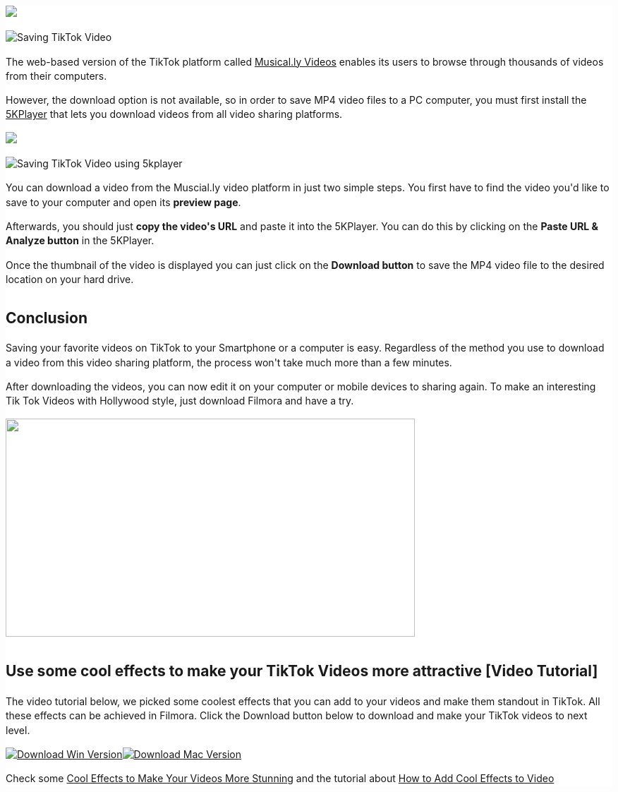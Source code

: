 
<a href="https://store.bitdefender.com/affiliate.php?ACCOUNT=BITLATIN&AFFILIATE=108875&PATH=http%3A%2F%2Fwww.bitdefender.com%2Fbusiness%3FAFFILIATE%3D108875%26RESOURCE%3D30%2525%2BOff%2Ball%2BGravityZone%2BProducts"><img src="https://www.bitdefender.com/content/dam/bitdefender/business/campaign/1200X628.png" border="0"></a>

![ Saving TikTok Video ](https://images.wondershare.com/filmora/article-images/musically-videos-homepage.jpg)

The web-based version of the TikTok platform called [Musical.ly Videos](https://musicallyvideos.com/) enables its users to browse through thousands of videos from their computers.

However, the download option is not available, so in order to save MP4 video files to a PC computer, you must first install the [5KPlayer](https://www.5kplayer.com/youtube-download/) that lets you download videos from all video sharing platforms.


<a href="https://secure.2checkout.com/order/checkout.php?PRODS=37100474&QTY=1&AFFILIATE=108875&CART=1"><img src="https://awario.com/images/pages/index/img-platform-ui-1280@1x.avif" border="0"></a>

![ Saving TikTok Video using 5kplayer](https://images.wondershare.com/filmora/article-images/5kplayer-download-video.jpg)

You can download a video from the Muscial.ly video platform in just two simple steps. You first have to find the video you'd like to save to your computer and open its **preview page**.

Afterwards, you should just **copy the video's URL** and paste it into the 5KPlayer. You can do this by clicking on the **Paste URL & Analyze button** in the 5KPlayer.

Once the thumbnail of the video is displayed you can just click on the **Download button** to save the MP4 video file to the desired location on your hard drive.

## Conclusion

Saving your favorite videos on TikTok to your Smartphone or a computer is easy. Regardless of the method you use to download a video from this video sharing platform, the process won't take much more than a few minutes.

After downloading the videos, you can now edit it on your computer or mobile devices to sharing again. To make an interesting Tik Tok Videos with Hollywood style, just download Filmora and have a try.


<a href="https://martinic.evyy.net/c/5597632/1422856/4482" target="_top" id="1422856"><img src="//a.impactradius-go.com/display-ad/4482-1422856" border="0" alt="" width="580" height="309"/></a>

## Use some cool effects to make your TikTok Videos more attractive \[Video Tutorial\]

The video tutorial below, we picked some coolest effects that you can add to your videos and make them standout in TikTok. All these effects can be achieved in Filmora. Click the Download button below to download and make your TikTok videos to next level.

[![Download Win Version](https://images.wondershare.com/filmora/guide/download-btn-win.jpg)](https://tools.techidaily.com/wondershare/filmora/download/)[![Download Mac Version](https://images.wondershare.com/filmora/guide/download-btn-mac.jpg)](https://tools.techidaily.com/wondershare/filmora/download/)

Check some [Cool Effects to Make Your Videos More Stunning](https://tools.techidaily.com/wondershare/filmora/download/) and the tutorial about [How to Add Cool Effects to Video](https://tools.techidaily.com/wondershare/filmora/download/)
